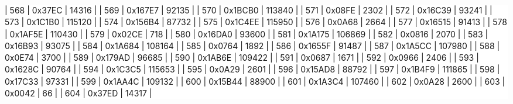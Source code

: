 |     568 | 0x37EC      |       14316 |
|     569 | 0x167E7     |       92135 |
|     570 | 0x1BCB0     |      113840 |
|     571 | 0x08FE      |        2302 |
|     572 | 0x16C39     |       93241 |
|     573 | 0x1C1B0     |      115120 |
|     574 | 0x156B4     |       87732 |
|     575 | 0x1C4EE     |      115950 |
|     576 | 0x0A68      |        2664 |
|     577 | 0x16515     |       91413 |
|     578 | 0x1AF5E     |      110430 |
|     579 | 0x02CE      |         718 |
|     580 | 0x16DA0     |       93600 |
|     581 | 0x1A175     |      106869 |
|     582 | 0x0816      |        2070 |
|     583 | 0x16B93     |       93075 |
|     584 | 0x1A684     |      108164 |
|     585 | 0x0764      |        1892 |
|     586 | 0x1655F     |       91487 |
|     587 | 0x1A5CC     |      107980 |
|     588 | 0x0E74      |        3700 |
|     589 | 0x179AD     |       96685 |
|     590 | 0x1AB6E     |      109422 |
|     591 | 0x0687      |        1671 |
|     592 | 0x0966      |        2406 |
|     593 | 0x1628C     |       90764 |
|     594 | 0x1C3C5     |      115653 |
|     595 | 0x0A29      |        2601 |
|     596 | 0x15AD8     |       88792 |
|     597 | 0x1B4F9     |      111865 |
|     598 | 0x17C33     |       97331 |
|     599 | 0x1AA4C     |      109132 |
|     600 | 0x15B44     |       88900 |
|     601 | 0x1A3C4     |      107460 |
|     602 | 0x0A28      |        2600 |
|     603 | 0x0042      |          66 |
|     604 | 0x37ED      |       14317 |